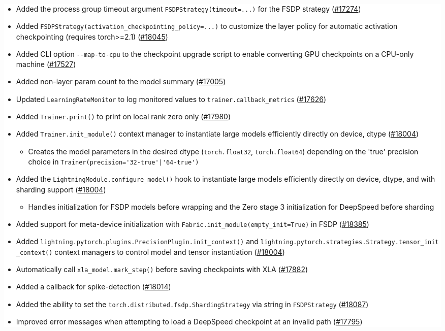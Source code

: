 
- Added the process group timeout argument `FSDPStrategy(timeout=...)` for the FSDP strategy ([#17274](https://github.com/Lightning-AI/lightning/pull/17274))


- Added `FSDPStrategy(activation_checkpointing_policy=...)` to customize the layer policy for automatic activation checkpointing (requires torch>=2.1) ([#18045](https://github.com/Lightning-AI/lightning/pull/18045))


- Added CLI option `--map-to-cpu` to the checkpoint upgrade script to enable converting GPU checkpoints on a CPU-only machine ([#17527](https://github.com/Lightning-AI/lightning/pull/17527))


- Added non-layer param count to the model summary ([#17005](https://github.com/Lightning-AI/lightning/pull/17005))


- Updated `LearningRateMonitor` to log monitored values to `trainer.callback_metrics` ([#17626](https://github.com/Lightning-AI/lightning/pull/17626))


- Added `Trainer.print()` to print on local rank zero only ([#17980](https://github.com/Lightning-AI/lightning/pull/17980))


- Added `Trainer.init_module()` context manager to instantiate large models efficiently directly on device, dtype ([#18004](https://github.com/Lightning-AI/lightning/pull/18004))
  * Creates the model parameters in the desired dtype (`torch.float32`, `torch.float64`) depending on the 'true' precision choice in `Trainer(precision='32-true'|'64-true')`


- Added the `LightningModule.configure_model()` hook to instantiate large models efficiently directly on device, dtype, and with sharding support ([#18004](https://github.com/Lightning-AI/lightning/pull/18004))
  * Handles initialization for FSDP models before wrapping and the Zero stage 3 initialization for DeepSpeed before sharding


- Added support for meta-device initialization with `Fabric.init_module(empty_init=True)` in FSDP ([#18385](https://github.com/Lightning-AI/lightning/pull/18385))


- Added `lightning.pytorch.plugins.PrecisionPlugin.init_context()` and `lightning.pytorch.strategies.Strategy.tensor_init_context()` context managers to control model and tensor instantiation ([#18004](https://github.com/Lightning-AI/lightning/pull/18004))


- Automatically call `xla_model.mark_step()` before saving checkpoints with XLA ([#17882](https://github.com/Lightning-AI/lightning/pull/17882))


- Added a callback for spike-detection ([#18014](https://github.com/Lightning-AI/lightning/pull/18014))


- Added the ability to set the `torch.distributed.fsdp.ShardingStrategy` via string in `FSDPStrategy` ([#18087](https://github.com/Lightning-AI/lightning/pull/18087))


- Improved error messages when attempting to load a DeepSpeed checkpoint at an invalid path ([#17795](https://github.com/Lightning-AI/lightning/pull/17795))


